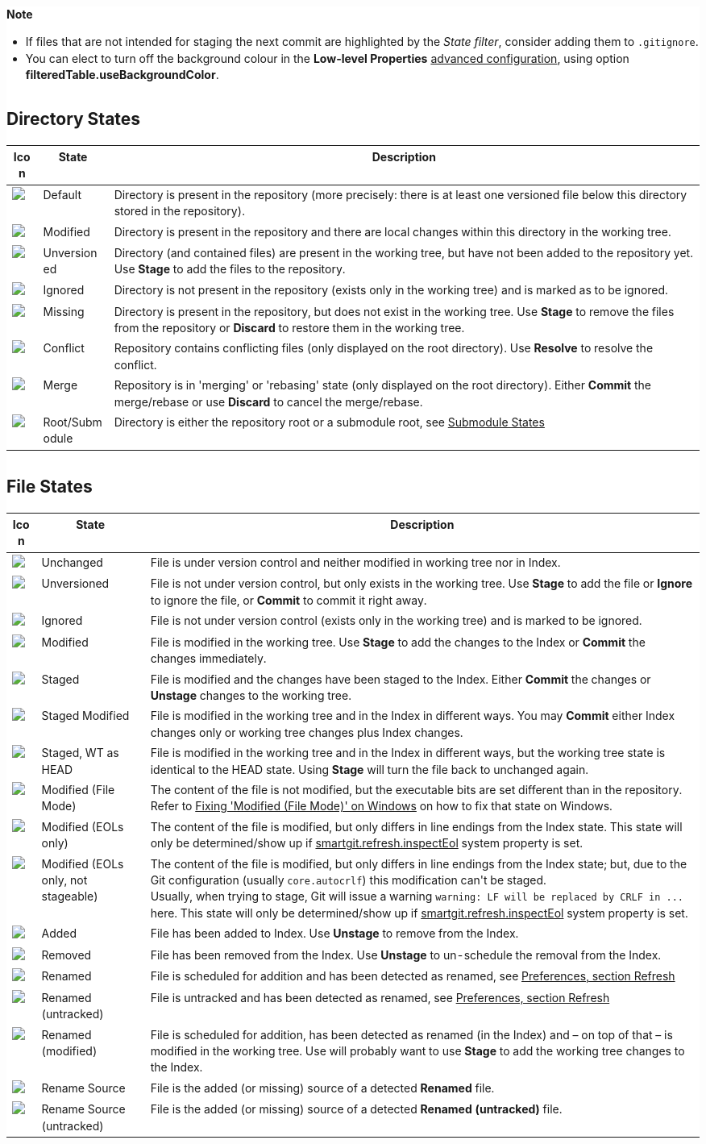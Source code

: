 **Note**

- If files that are not intended for staging the next commit are highlighted by the *State filter*, consider adding them to `.gitignore`.
- You can elect to turn off the background colour in the **Low-level Properties** [advanced configuration](../AdvancedSettings/System-Properties.md), using option **filteredTable.useBackgroundColor**.

## Directory States

Icon | State | Description
-------- | -------- | --------
![](../../attachments/53215375/53215401.png)| Default | Directory is present in the repository (more precisely: there is at least one versioned file below this directory stored in the repository).
![](../../attachments/53215375/53215399.png)| Modified | Directory is present in the repository and there are local changes within this directory in the working tree.
![](../../attachments/53215375/53215386.png)| Unversioned | Directory (and contained files) are present in the working tree, but have not been added to the repository yet. Use **Stage** to add the files to the repository.
![](../../attachments/53215375/53215385.png)| Ignored | Directory is not present in the repository (exists only in the working tree) and is marked as to be ignored.
![](../../attachments/53215375/53215376.png)| Missing | Directory is present in the repository, but does not exist in the working tree. Use **Stage** to remove the files from the repository or **Discard** to restore them in the working tree.
![](../../attachments/53215375/53215395.png)| Conflict | Repository contains conflicting files (only displayed on the root directory). Use **Resolve** to resolve the conflict.
![](../../attachments/53215375/53215403.png)| Merge | Repository is in 'merging' or 'rebasing' state (only displayed on the root directory). Either **Commit** the merge/rebase or use **Discard** to cancel the merge/rebase.
![](../../attachments/53215375/53215400.png)| Root/Submodule | Directory is either the repository root or a submodule root, see [Submodule States](#submodule-states)

## File States

Icon | State | Description
-------- | -------- | --------
![](../../attachments/53215375/53215378.png) | Unchanged | File is under version control and neither modified in working tree nor in Index.
![](../../attachments/53215375/53215386.png) | Unversioned | File is not under version control, but only exists in the working tree. Use **Stage** to add the file or **Ignore** to ignore the file, or **Commit** to commit it right away.
![](../../attachments/53215375/53215396.png) | Ignored | File is not under version control (exists only in the working tree) and is marked to be ignored.
![](../../attachments/53215375/53215377.png) | Modified | File is modified in the working tree. Use **Stage** to add the changes to the Index or **Commit** the changes immediately.
![](../../attachments/53215375/53215387.png) | Staged | File is modified and the changes have been staged to the Index. Either **Commit** the changes or **Unstage** changes to the working tree.
![](../../attachments/53215375/53215392.png) | Staged Modified | File is modified in the working tree and in the Index in different ways. You may **Commit** either Index changes only or working tree changes plus Index changes.
![](../../attachments/53215375/53215392.png) | Staged, WT as HEAD | File is modified in the working tree and in the Index in different ways, but the working tree state is identical to the HEAD state. Using **Stage** will turn the file back to unchanged again.
![](../../attachments/53215375/53215377.png) | Modified (File Mode) | The content of the file is not modified, but the executable bits are set different than in the repository. Refer to [Fixing 'Modified (File Mode)' on Windows](#fixing-modified-file-mode-on-windows) on how to fix that state on Windows.
![](../../attachments/53215375/53215377.png) | Modified (EOLs only) | The content of the file is modified, but only differs in line endings from the Index state. This state will only be determined/show up if [smartgit.refresh.inspectEol](../AdvancedSettings/Low-Level-Properties.md) system property is set.
![](../../attachments/53215375/53215377.png) | Modified (EOLs only, not stageable) | The content of the file is modified, but only differs in line endings from the Index state; but, due to the Git configuration (usually `core.autocrlf`) this modification can't be staged. <br> Usually, when trying to stage, Git will issue a warning `warning: LF will be replaced by CRLF in ...` here. This state will only be determined/show up if [smartgit.refresh.inspectEol](../AdvancedSettings/Low-Level-Properties.md) system property is set.
![](../../attachments/53215375/53215398.png) | Added | File has been added to Index. Use **Unstage** to remove from the Index.
![](../../attachments/53215375/53215393.png) | Removed | File has been removed from the Index. Use **Unstage** to un-schedule the removal from the Index.
![](../../attachments/53215375/53215388.png) | Renamed | File is scheduled for addition and has been detected as renamed, see [Preferences, section Refresh](../Preferences/Commands.md#refresh)
![](../../attachments/53215375/53215384.png) | Renamed (untracked) | File is untracked and has been detected as renamed, see [Preferences, section Refresh](../Preferences/Commands.md#refresh)
![](../../attachments/53215375/53215389.png) | Renamed (modified) | File is scheduled for addition, has been detected as renamed (in the Index) and – on top of that – is modified in the working tree. Use will probably want to use **Stage** to add the working tree changes to the Index.
![](../../attachments/53215375/53215383.png) | Rename Source | File is the added (or missing) source of a detected **Renamed** file.
![](../../attachments/53215375/53215382.png) | Rename Source (untracked) | File is the added (or missing) source of a detected **Renamed (untracked)** file.